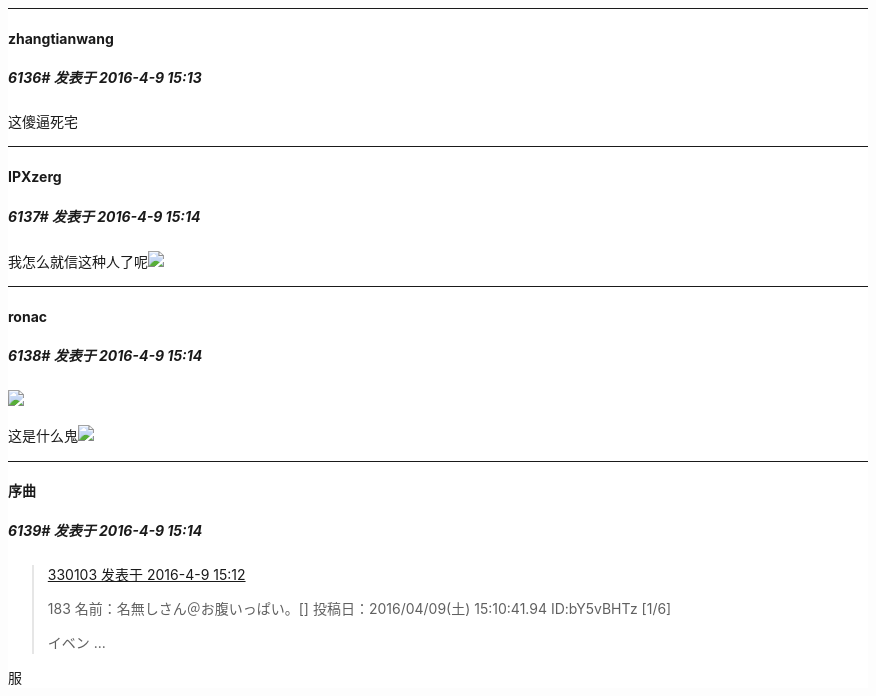


*****

####  zhangtianwang  
##### 6136#       发表于 2016-4-9 15:13




这傻逼死宅







*****

####  IPXzerg  
##### 6137#       发表于 2016-4-9 15:14




我怎么就信这种人了呢<img src="https://static.saraba1st.com/image/smiley/normal/042.png" referrerpolicy="no-referrer">







*****

####  ronac  
##### 6138#       发表于 2016-4-9 15:14



<img src="http://i.imgur.com/G1IFpG3.jpg" referrerpolicy="no-referrer">



这是什么鬼<img src="https://static.saraba1st.com/image/smiley/nq/001.gif" referrerpolicy="no-referrer">







*****

####  序曲  
##### 6139#       发表于 2016-4-9 15:14



<blockquote><a href="httphttps://bbs.saraba1st.com/2b/forum.php?mod=redirect&amp;goto=findpost&amp;pid=32089112&amp;ptid=1247722" target="_blank">330103 发表于 2016-4-9 15:12</a>

183 名前：名無しさん＠お腹いっぱい。[] 投稿日：2016/04/09(土) 15:10:41.94 ID:bY5vBHTz [1/6] 

イベン ...</blockquote>
服
